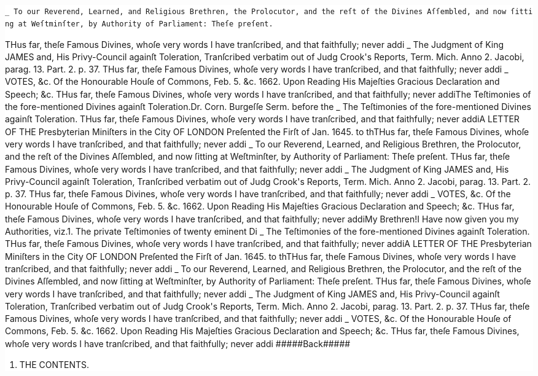     _ To our Reverend, Learned, and Religious Brethren, the Prolocutor, and the reſt of the Divines Aſſembled, and now ſitting at Weſtminſter, by Authority of Parliament: Theſe preſent.
THus far, theſe Famous Divines, whoſe very words I have tranſcribed, and that faithfully; never addi
    _ The Judgment of King JAMES and, His Privy-Council againſt Toleration, Tranſcribed verbatim out of Judg Crook's Reports, Term. Mich. Anno 2. Jacobi, parag. 13. Part. 2. p. 37.
THus far, theſe Famous Divines, whoſe very words I have tranſcribed, and that faithfully; never addi
    _ VOTES, &c. Of the Honourable Houſe of Commons, Feb. 5. &c. 1662. Upon Reading His Majeſties Gracious Declaration and Speech; &c.
THus far, theſe Famous Divines, whoſe very words I have tranſcribed, and that faithfully; never addiThe Teſtimonies of the fore-mentioned Divines againſt Toleration.Dr. Corn. Burgeſſe Serm. before the
    _ The Teſtimonies of the fore-mentioned Divines againſt Toleration.
THus far, theſe Famous Divines, whoſe very words I have tranſcribed, and that faithfully; never addiA LETTER OF THE Presbyterian Miniſters in the City OF LONDON Preſented the Firſt of Jan. 1645. to thTHus far, theſe Famous Divines, whoſe very words I have tranſcribed, and that faithfully; never addi
    _ To our Reverend, Learned, and Religious Brethren, the Prolocutor, and the reſt of the Divines Aſſembled, and now ſitting at Weſtminſter, by Authority of Parliament: Theſe preſent.
THus far, theſe Famous Divines, whoſe very words I have tranſcribed, and that faithfully; never addi
    _ The Judgment of King JAMES and, His Privy-Council againſt Toleration, Tranſcribed verbatim out of Judg Crook's Reports, Term. Mich. Anno 2. Jacobi, parag. 13. Part. 2. p. 37.
THus far, theſe Famous Divines, whoſe very words I have tranſcribed, and that faithfully; never addi
    _ VOTES, &c. Of the Honourable Houſe of Commons, Feb. 5. &c. 1662. Upon Reading His Majeſties Gracious Declaration and Speech; &c.
THus far, theſe Famous Divines, whoſe very words I have tranſcribed, and that faithfully; never addiMy Brethren!I Have now given you my Authorities, viz.1. The private Teſtimonies of twenty eminent Di
    _ The Teſtimonies of the fore-mentioned Divines againſt Toleration.
THus far, theſe Famous Divines, whoſe very words I have tranſcribed, and that faithfully; never addiA LETTER OF THE Presbyterian Miniſters in the City OF LONDON Preſented the Firſt of Jan. 1645. to thTHus far, theſe Famous Divines, whoſe very words I have tranſcribed, and that faithfully; never addi
    _ To our Reverend, Learned, and Religious Brethren, the Prolocutor, and the reſt of the Divines Aſſembled, and now ſitting at Weſtminſter, by Authority of Parliament: Theſe preſent.
THus far, theſe Famous Divines, whoſe very words I have tranſcribed, and that faithfully; never addi
    _ The Judgment of King JAMES and, His Privy-Council againſt Toleration, Tranſcribed verbatim out of Judg Crook's Reports, Term. Mich. Anno 2. Jacobi, parag. 13. Part. 2. p. 37.
THus far, theſe Famous Divines, whoſe very words I have tranſcribed, and that faithfully; never addi
    _ VOTES, &c. Of the Honourable Houſe of Commons, Feb. 5. &c. 1662. Upon Reading His Majeſties Gracious Declaration and Speech; &c.
THus far, theſe Famous Divines, whoſe very words I have tranſcribed, and that faithfully; never addi
#####Back#####

1. THE CONTENTS.
